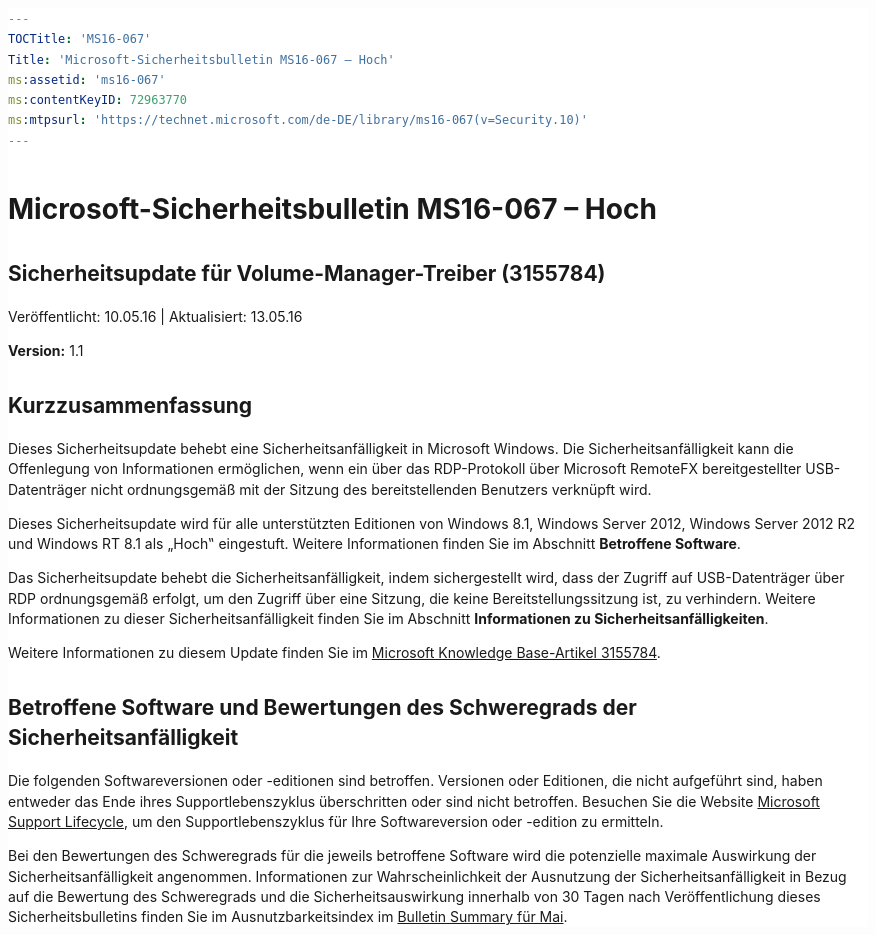 ```yaml
---
TOCTitle: 'MS16-067'
Title: 'Microsoft-Sicherheitsbulletin MS16-067 – Hoch'
ms:assetid: 'ms16-067'
ms:contentKeyID: 72963770
ms:mtpsurl: 'https://technet.microsoft.com/de-DE/library/ms16-067(v=Security.10)'
---
```


Microsoft-Sicherheitsbulletin MS16-067 – Hoch
=============================================

Sicherheitsupdate für Volume-Manager-Treiber (3155784)
------------------------------------------------------

Veröffentlicht: 10.05.16 | Aktualisiert: 13.05.16

**Version:** 1.1

Kurzzusammenfassung
-------------------

<span id="sectionToggle0"></span>
Dieses Sicherheitsupdate behebt eine Sicherheitsanfälligkeit in Microsoft Windows. Die Sicherheitsanfälligkeit kann die Offenlegung von Informationen ermöglichen, wenn ein über das RDP-Protokoll über Microsoft RemoteFX bereitgestellter USB-Datenträger nicht ordnungsgemäß mit der Sitzung des bereitstellenden Benutzers verknüpft wird.

Dieses Sicherheitsupdate wird für alle unterstützten Editionen von Windows 8.1, Windows Server 2012, Windows Server 2012 R2 und Windows RT 8.1 als „Hoch‟ eingestuft. Weitere Informationen finden Sie im Abschnitt **Betroffene Software**.

Das Sicherheitsupdate behebt die Sicherheitsanfälligkeit, indem sichergestellt wird, dass der Zugriff auf USB-Datenträger über RDP ordnungsgemäß erfolgt, um den Zugriff über eine Sitzung, die keine Bereitstellungssitzung ist, zu verhindern. Weitere Informationen zu dieser Sicherheitsanfälligkeit finden Sie im Abschnitt **Informationen zu Sicherheitsanfälligkeiten**.

<span id="KBArticle"></span>
Weitere Informationen zu diesem Update finden Sie im [Microsoft Knowledge Base-Artikel 3155784](https://support.microsoft.com/de-de/kb/3155784).

Betroffene Software und Bewertungen des Schweregrads der Sicherheitsanfälligkeit
--------------------------------------------------------------------------------

<span id="sectionToggle1"></span>
Die folgenden Softwareversionen oder -editionen sind betroffen. Versionen oder Editionen, die nicht aufgeführt sind, haben entweder das Ende ihres Supportlebenszyklus überschritten oder sind nicht betroffen. Besuchen Sie die Website [Microsoft Support Lifecycle](https://support.microsoft.com/de-de/lifecycle), um den Supportlebenszyklus für Ihre Softwareversion oder -edition zu ermitteln.

Bei den Bewertungen des Schweregrads für die jeweils betroffene Software wird die potenzielle maximale Auswirkung der Sicherheitsanfälligkeit angenommen. Informationen zur Wahrscheinlichkeit der Ausnutzung der Sicherheitsanfälligkeit in Bezug auf die Bewertung des Schweregrads und die Sicherheitsauswirkung innerhalb von 30 Tagen nach Veröffentlichung dieses Sicherheitsbulletins finden Sie im Ausnutzbarkeitsindex im [Bulletin Summary für Mai](https://technet.microsoft.com/de-de/library/security/ms16-may).
